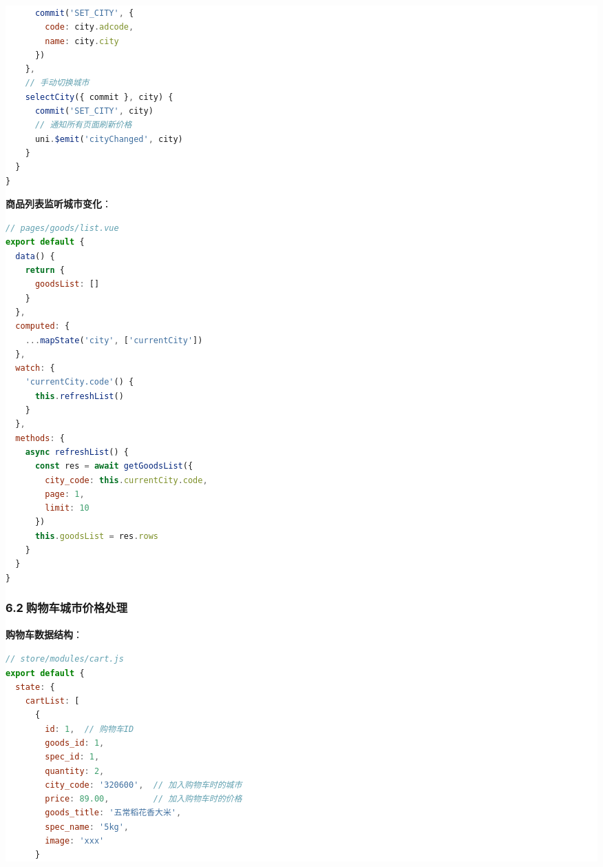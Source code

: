 ```javascript
      commit('SET_CITY', {
        code: city.adcode,
        name: city.city
      })
    },
    // 手动切换城市
    selectCity({ commit }, city) {
      commit('SET_CITY', city)
      // 通知所有页面刷新价格
      uni.$emit('cityChanged', city)
    }
  }
}
```

**商品列表监听城市变化**：
```javascript
// pages/goods/list.vue
export default {
  data() {
    return {
      goodsList: []
    }
  },
  computed: {
    ...mapState('city', ['currentCity'])
  },
  watch: {
    'currentCity.code'() {
      this.refreshList()
    }
  },
  methods: {
    async refreshList() {
      const res = await getGoodsList({
        city_code: this.currentCity.code,
        page: 1,
        limit: 10
      })
      this.goodsList = res.rows
    }
  }
}
```

### 6.2 购物车城市价格处理

**购物车数据结构**：
```javascript
// store/modules/cart.js
export default {
  state: {
    cartList: [
      {
        id: 1,  // 购物车ID
        goods_id: 1,
        spec_id: 1,
        quantity: 2,
        city_code: '320600',  // 加入购物车时的城市
        price: 89.00,         // 加入购物车时的价格
        goods_title: '五常稻花香大米',
        spec_name: '5kg',
        image: 'xxx'
      }
```